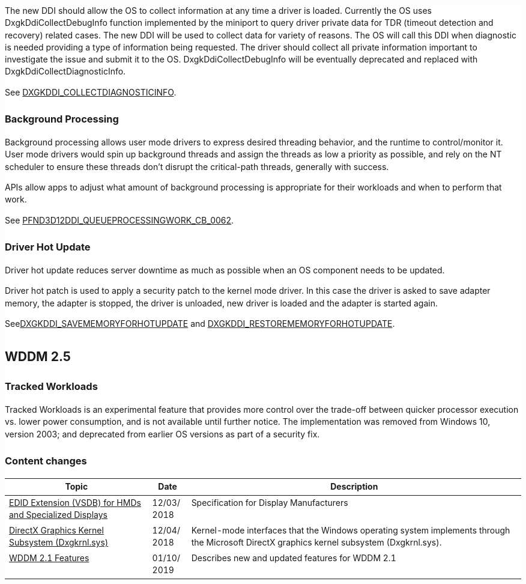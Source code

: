The new DDI should allow the OS to collect information at any time a driver is loaded. Currently the OS uses DxgkDdiCollectDebugInfo function implemented by the miniport to query driver private data for TDR (timeout detection and recovery) related cases. The new DDI will be used to collect data for variety of reasons. The OS will call this DDI when diagnostic is needed providing a type of information being requested. The driver should collect all private information important to investigate the issue and submit it to the OS. DxgkDdiCollectDebugInfo will be eventually deprecated and replaced with DxgkDdiCollectDiagnosticInfo.

See [DXGKDDI_COLLECTDIAGNOSTICINFO](/windows-hardware/drivers/ddi/dispmprt/nc-dispmprt-dxgkddi_collectdiagnosticinfo).

### Background Processing

Background processing allows user mode drivers to express desired threading behavior, and the runtime to control/monitor it. User mode drivers would spin up background threads and assign the threads as low a priority as possible, and rely on the NT scheduler to ensure these threads don’t disrupt the critical-path threads, generally with success.

APIs allow apps to adjust what amount of background processing is appropriate for their workloads and when to perform that work.

See [PFND3D12DDI_QUEUEPROCESSINGWORK_CB_0062](/windows-hardware/drivers/ddi/d3d12umddi/nc-d3d12umddi-pfnd3d12ddi_queueprocessingwork_cb_0062).

### Driver Hot Update

Driver hot update reduces server downtime as much as possible when an OS component needs to be updated.

Driver hot patch is used to apply a security patch to the kernel mode driver. In this case the driver is asked to save adapter memory, the adapter is stopped, the driver is unloaded, new driver is loaded and the adapter is started again.

See[DXGKDDI_SAVEMEMORYFORHOTUPDATE](/windows-hardware/drivers/ddi/d3dkmddi/nc-d3dkmddi-dxgkcb_savememoryforhotupdate) and [DXGKDDI_RESTOREMEMORYFORHOTUPDATE](/windows-hardware/drivers/ddi/d3dkmddi/nc-d3dkmddi-dxgkddi_restorememoryforhotupdate).

## WDDM 2.5

### Tracked Workloads

Tracked Workloads is an experimental feature that provides more control over the trade-off between quicker processor execution vs. lower power consumption, and is not available until further notice. The implementation was removed from Windows 10, version 2003; and deprecated from earlier OS versions as part of a security fix.

### Content changes

| Topic | Date | Description |
| --- | --- | --- |
| [EDID Extension (VSDB) for HMDs and Specialized Displays](specialized-monitors-edid-extension.md) | 12/03/2018 | Specification for Display Manufacturers |
| [DirectX Graphics Kernel Subsystem (Dxgkrnl.sys)](directx-graphics-kernel-subsystem.md) | 12/04/2018 | Kernel-mode interfaces that the Windows operating system implements through the Microsoft DirectX graphics kernel subsystem (Dxgkrnl.sys). |
| [WDDM 2.1 Features](wddm-2-1-features.md) | 01/10/2019|Describes new and updated features for WDDM 2.1 |
